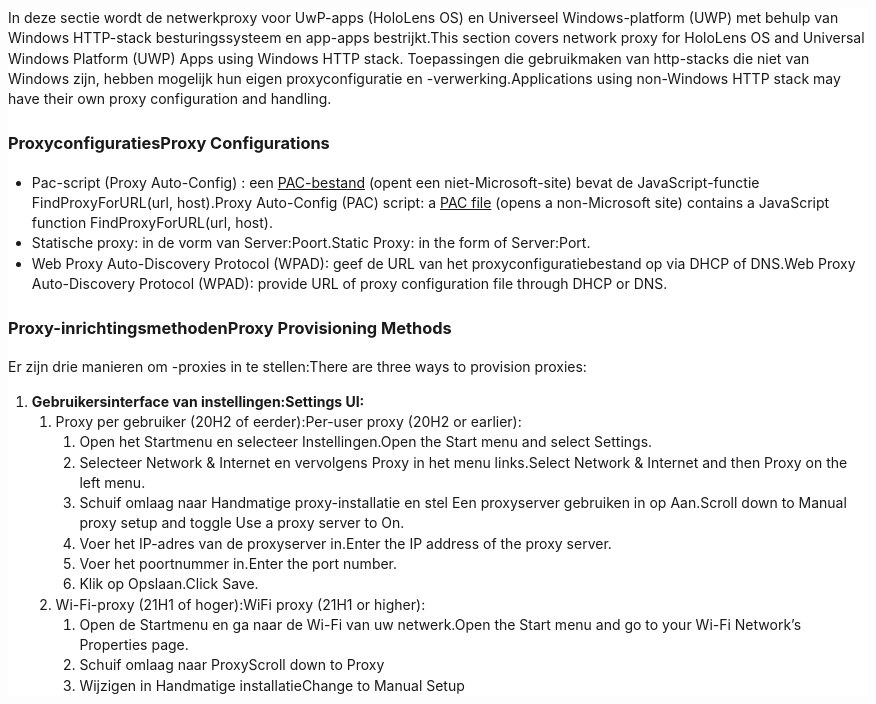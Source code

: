 <span data-ttu-id="ab21d-164">In deze sectie wordt de netwerkproxy voor UwP-apps (HoloLens OS) en Universeel Windows-platform (UWP) met behulp van Windows HTTP-stack besturingssysteem en app-apps bestrijkt.</span><span class="sxs-lookup"><span data-stu-id="ab21d-164">This section covers network proxy for HoloLens OS and Universal Windows Platform (UWP) Apps using Windows HTTP stack.</span></span> <span data-ttu-id="ab21d-165">Toepassingen die gebruikmaken van http-stacks die niet van Windows zijn, hebben mogelijk hun eigen proxyconfiguratie en -verwerking.</span><span class="sxs-lookup"><span data-stu-id="ab21d-165">Applications using non-Windows HTTP stack may have their own proxy configuration and handling.</span></span> 

### <a name="proxy-configurations"></a><span data-ttu-id="ab21d-166">Proxyconfiguraties</span><span class="sxs-lookup"><span data-stu-id="ab21d-166">Proxy Configurations</span></span> 

- <span data-ttu-id="ab21d-167">Pac-script (Proxy Auto-Config) : een [PAC-bestand](https://developer.mozilla.org/en-US/docs/Web/HTTP/Proxy_servers_and_tunneling/Proxy_Auto-Configuration_PAC_file) (opent een niet-Microsoft-site) bevat de JavaScript-functie FindProxyForURL(url, host).</span><span class="sxs-lookup"><span data-stu-id="ab21d-167">Proxy Auto-Config (PAC) script: a [PAC file](https://developer.mozilla.org/en-US/docs/Web/HTTP/Proxy_servers_and_tunneling/Proxy_Auto-Configuration_PAC_file) (opens a non-Microsoft site) contains a JavaScript function FindProxyForURL(url, host).</span></span> 
- <span data-ttu-id="ab21d-168">Statische proxy: in de vorm van Server:Poort.</span><span class="sxs-lookup"><span data-stu-id="ab21d-168">Static Proxy: in the form of Server:Port.</span></span>  
- <span data-ttu-id="ab21d-169">Web Proxy Auto-Discovery Protocol (WPAD): geef de URL van het proxyconfiguratiebestand op via DHCP of DNS.</span><span class="sxs-lookup"><span data-stu-id="ab21d-169">Web Proxy Auto-Discovery Protocol (WPAD): provide URL of proxy configuration file through DHCP or DNS.</span></span> 

### <a name="proxy-provisioning-methods"></a><span data-ttu-id="ab21d-170">Proxy-inrichtingsmethoden</span><span class="sxs-lookup"><span data-stu-id="ab21d-170">Proxy Provisioning Methods</span></span> 
<span data-ttu-id="ab21d-171">Er zijn drie manieren om -proxies in te stellen:</span><span class="sxs-lookup"><span data-stu-id="ab21d-171">There are three ways to provision proxies:</span></span>

 

1.  <span data-ttu-id="ab21d-172">**Gebruikersinterface van instellingen:**</span><span class="sxs-lookup"><span data-stu-id="ab21d-172">**Settings UI:**</span></span> 
    1. <span data-ttu-id="ab21d-173">Proxy per gebruiker (20H2 of eerder):</span><span class="sxs-lookup"><span data-stu-id="ab21d-173">Per-user proxy (20H2 or earlier):</span></span>
        1. <span data-ttu-id="ab21d-174">Open het Startmenu en selecteer Instellingen.</span><span class="sxs-lookup"><span data-stu-id="ab21d-174">Open the Start menu and select Settings.</span></span>
        2. <span data-ttu-id="ab21d-175">Selecteer Network & Internet en vervolgens Proxy in het menu links.</span><span class="sxs-lookup"><span data-stu-id="ab21d-175">Select Network & Internet and then Proxy on the left menu.</span></span>
        3. <span data-ttu-id="ab21d-176">Schuif omlaag naar Handmatige proxy-installatie en stel Een proxyserver gebruiken in op Aan.</span><span class="sxs-lookup"><span data-stu-id="ab21d-176">Scroll down to Manual proxy setup and toggle Use a proxy server to On.</span></span>
        4. <span data-ttu-id="ab21d-177">Voer het IP-adres van de proxyserver in.</span><span class="sxs-lookup"><span data-stu-id="ab21d-177">Enter the IP address of the proxy server.</span></span>
        5. <span data-ttu-id="ab21d-178">Voer het poortnummer in.</span><span class="sxs-lookup"><span data-stu-id="ab21d-178">Enter the port number.</span></span>
        6. <span data-ttu-id="ab21d-179">Klik op Opslaan.</span><span class="sxs-lookup"><span data-stu-id="ab21d-179">Click Save.</span></span>
      1. <span data-ttu-id="ab21d-180">Wi-Fi-proxy (21H1 of hoger):</span><span class="sxs-lookup"><span data-stu-id="ab21d-180">WiFi proxy (21H1 or higher):</span></span>
          1. <span data-ttu-id="ab21d-181">Open de Startmenu en ga naar de Wi-Fi van uw netwerk.</span><span class="sxs-lookup"><span data-stu-id="ab21d-181">Open the Start menu and go to your Wi-Fi Network’s Properties page.</span></span>
          1. <span data-ttu-id="ab21d-182">Schuif omlaag naar Proxy</span><span class="sxs-lookup"><span data-stu-id="ab21d-182">Scroll down to Proxy</span></span>
          1. <span data-ttu-id="ab21d-183">Wijzigen in Handmatige installatie</span><span class="sxs-lookup"><span data-stu-id="ab21d-183">Change to Manual Setup</span></span>